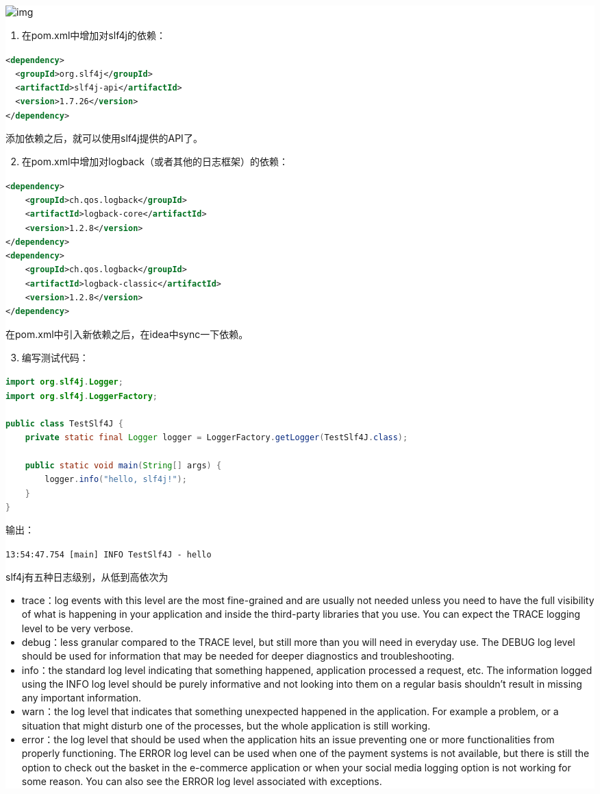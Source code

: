 ![img](http://beijing-my-blog-image-bucket.oss-cn-beijing.aliyuncs.com/uPic/concrete-bindings.png)

1. 在pom.xml中增加对slf4j的依赖：
```xml
<dependency>  
  <groupId>org.slf4j</groupId>  
  <artifactId>slf4j-api</artifactId>  
  <version>1.7.26</version>  
</dependency>
```
添加依赖之后，就可以使用slf4j提供的API了。

2. 在pom.xml中增加对logback（或者其他的日志框架）的依赖：
```xml
<dependency>  
    <groupId>ch.qos.logback</groupId>  
    <artifactId>logback-core</artifactId>  
    <version>1.2.8</version>  
</dependency>  
<dependency>  
    <groupId>ch.qos.logback</groupId>  
    <artifactId>logback-classic</artifactId>  
    <version>1.2.8</version>  
</dependency>
```

在pom.xml中引入新依赖之后，在idea中sync一下依赖。

3. 编写测试代码：
```java
import org.slf4j.Logger;  
import org.slf4j.LoggerFactory;  
  
public class TestSlf4J {  
    private static final Logger logger = LoggerFactory.getLogger(TestSlf4J.class);  
  
    public static void main(String[] args) {  
        logger.info("hello, slf4j!");
    }  
}
```

输出：
```text
13:54:47.754 [main] INFO TestSlf4J - hello
```


slf4j有五种日志级别，从低到高依次为
- trace：log events with this level are the most fine-grained and are usually not needed unless you need to have the full visibility of what is happening in your application and inside the third-party libraries that you use. You can expect the TRACE logging level to be very verbose.
- debug：less granular compared to the TRACE level, but still more than you will need in everyday use. The DEBUG log level should be used for information that may be needed for deeper diagnostics and troubleshooting.
- info：the standard log level indicating that something happened, application processed a request, etc. The information logged using the INFO log level should be purely informative and not looking into them on a regular basis shouldn’t result in missing any important information.
- warn：the log level that indicates that something unexpected happened in the application. For example a problem, or a situation that might disturb one of the processes, but the whole application is still working.
- error：the log level that should be used when the application hits an issue preventing one or more functionalities from properly functioning. The ERROR log level can be used when one of the payment systems is not available, but there is still the option to check out the basket in the e-commerce application or when your social media logging option is not working for some reason. You can also see the ERROR log level associated with exceptions.
